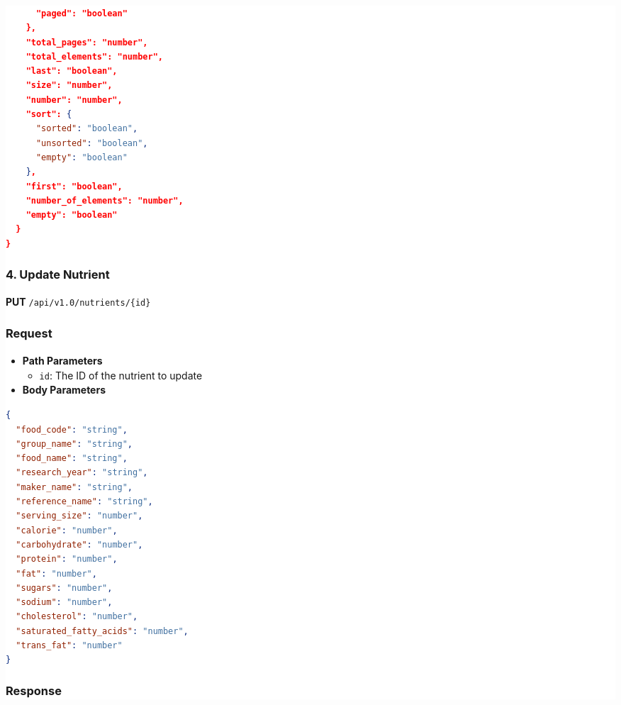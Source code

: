 ```json
      "paged": "boolean"
    },
    "total_pages": "number",
    "total_elements": "number",
    "last": "boolean",
    "size": "number",
    "number": "number",
    "sort": {
      "sorted": "boolean",
      "unsorted": "boolean",
      "empty": "boolean"
    },
    "first": "boolean",
    "number_of_elements": "number",
    "empty": "boolean"
  }
}

```

### 4. Update Nutrient

**PUT** `/api/v1.0/nutrients/{id}`

### Request

- **Path Parameters**
    - `id`: The ID of the nutrient to update
- **Body Parameters**

```json
{
  "food_code": "string",
  "group_name": "string",
  "food_name": "string",
  "research_year": "string",
  "maker_name": "string",
  "reference_name": "string",
  "serving_size": "number",
  "calorie": "number",
  "carbohydrate": "number",
  "protein": "number",
  "fat": "number",
  "sugars": "number",
  "sodium": "number",
  "cholesterol": "number",
  "saturated_fatty_acids": "number",
  "trans_fat": "number"
}
```

### Response
